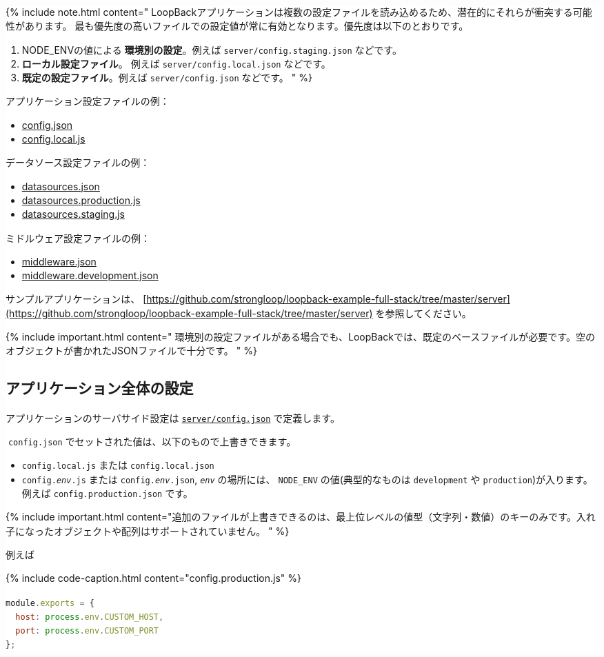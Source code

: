 {% include note.html content="
LoopBackアプリケーションは複数の設定ファイルを読み込めるため、潜在的にそれらが衝突する可能性があります。
最も優先度の高いファイルでの設定値が常に有効となります。優先度は以下のとおりです。

1.  NODE_ENVの値による **環境別の設定**。例えば `server/config.staging.json` などです。
2.  **ローカル設定ファイル**。 例えば `server/config.local.json` などです。
3.  **既定の設定ファイル**。例えば `server/config.json` などです。
" %}

アプリケーション設定ファイルの例：

* [config.json](https://github.com/strongloop/loopback-example-full-stack/blob/master/server/config.json)
* [config.local.js](https://github.com/strongloop/loopback-example-full-stack/blob/master/server/config.local.js)

データソース設定ファイルの例：

* [datasources.json](https://github.com/strongloop/loopback-example-full-stack/blob/master/server/datasources.json)
* [datasources.production.js](https://github.com/strongloop/loopback-example-full-stack/blob/master/server/datasources.production.js)
* [datasources.staging.js](https://github.com/strongloop/loopback-example-full-stack/blob/master/server/datasources.staging.js)

ミドルウェア設定ファイルの例：

* [middleware.json](middleware.json.html)
* [middleware.development.json](middleware.development.json.html)

サンプルアプリケーションは、 [https://github.com/strongloop/loopback-example-full-stack/tree/master/server](https://github.com/strongloop/loopback-example-full-stack/tree/master/server) を参照してください。

{% include important.html content="
環境別の設定ファイルがある場合でも、LoopBackでは、既定のベースファイルが必要です。空のオブジェクトが書かれたJSONファイルで十分です。
" %}

## アプリケーション全体の設定

アプリケーションのサーバサイド設定は [`server/config.json`](config.json.html) で定義します。

 `config.json` でセットされた値は、以下のもので上書きできます。

* `config.local.js` または `config.local.json`
* <code>config.<i>env</i>.js</code> または <code>config.<i>env</i>.json</code>, _`env`_ の場所には、 `NODE_ENV` の値(典型的なものは `development` や `production`)が入ります。
  例えば `config.production.json` です。

{% include important.html content="追加のファイルが上書きできるのは、最上位レベルの値型（文字列・数値）のキーのみです。入れ子になったオブジェクトや配列はサポートされていません。
" %}

例えば

{% include code-caption.html content="config.production.js" %}
```javascript
module.exports = {
  host: process.env.CUSTOM_HOST,
  port: process.env.CUSTOM_PORT
};
```
